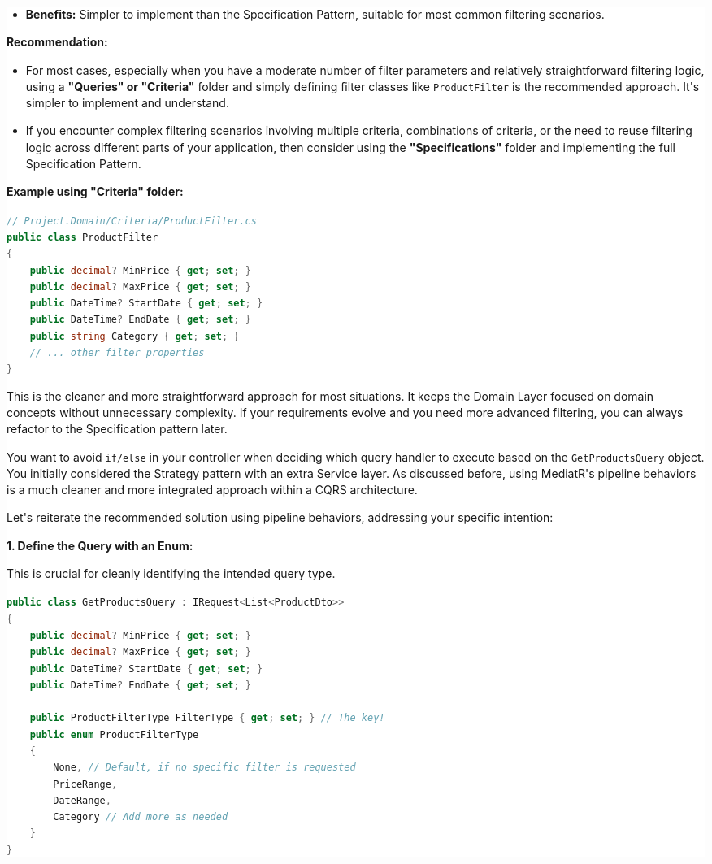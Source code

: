 - **Benefits:** Simpler to implement than the Specification Pattern, suitable for most common filtering scenarios.

**Recommendation:**

- For most cases, especially when you have a moderate number of filter parameters and relatively straightforward filtering logic, using a **"Queries" or "Criteria"** folder and simply defining filter classes like `ProductFilter` is the recommended approach. It's simpler to implement and understand.

- If you encounter complex filtering scenarios involving multiple criteria, combinations of criteria, or the need to reuse filtering logic across different parts of your application, then consider using the **"Specifications"** folder and implementing the full Specification Pattern.

**Example using "Criteria" folder:**

```csharp
// Project.Domain/Criteria/ProductFilter.cs
public class ProductFilter
{
    public decimal? MinPrice { get; set; }
    public decimal? MaxPrice { get; set; }
    public DateTime? StartDate { get; set; }
    public DateTime? EndDate { get; set; }
    public string Category { get; set; }
    // ... other filter properties
}
```

This is the cleaner and more straightforward approach for most situations. It keeps the Domain Layer focused on domain concepts without unnecessary complexity. If your requirements evolve and you need more advanced filtering, you can always refactor to the Specification pattern later.

You want to avoid `if/else` in your controller when deciding which query handler to execute based on the `GetProductsQuery` object. You initially considered the Strategy pattern with an extra Service layer. As discussed before, using MediatR's pipeline behaviors is a much cleaner and more integrated approach within a CQRS architecture.

Let's reiterate the recommended solution using pipeline behaviors, addressing your specific intention:

**1. Define the Query with an Enum:**

This is crucial for cleanly identifying the intended query type.

```csharp
public class GetProductsQuery : IRequest<List<ProductDto>>
{
    public decimal? MinPrice { get; set; }
    public decimal? MaxPrice { get; set; }
    public DateTime? StartDate { get; set; }
    public DateTime? EndDate { get; set; }

    public ProductFilterType FilterType { get; set; } // The key!
    public enum ProductFilterType
    {
        None, // Default, if no specific filter is requested
        PriceRange,
        DateRange,
        Category // Add more as needed
    }
}
```
